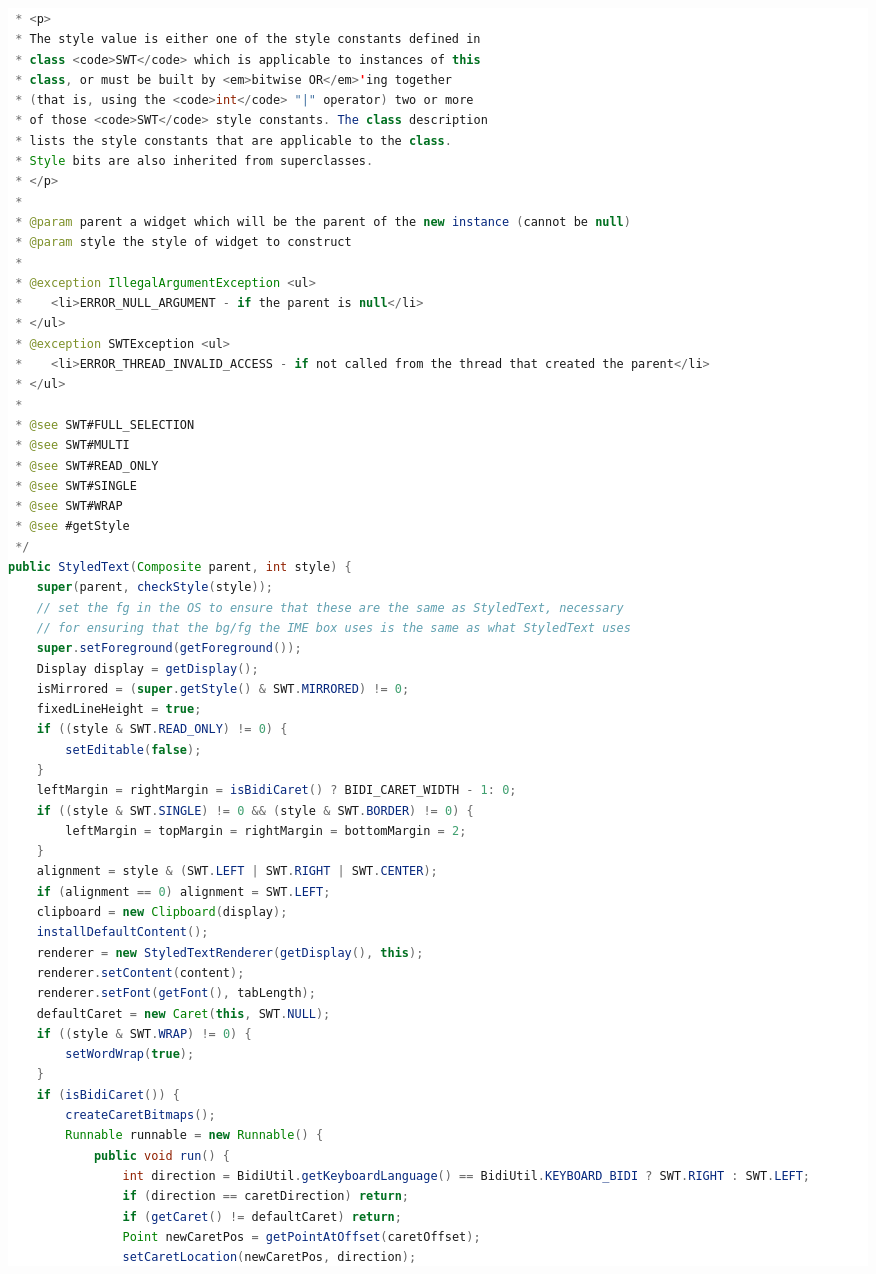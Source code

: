 ```java
 * <p>
 * The style value is either one of the style constants defined in
 * class <code>SWT</code> which is applicable to instances of this
 * class, or must be built by <em>bitwise OR</em>'ing together 
 * (that is, using the <code>int</code> "|" operator) two or more
 * of those <code>SWT</code> style constants. The class description
 * lists the style constants that are applicable to the class.
 * Style bits are also inherited from superclasses.
 * </p>
 *
 * @param parent a widget which will be the parent of the new instance (cannot be null)
 * @param style the style of widget to construct
 *
 * @exception IllegalArgumentException <ul>
 *    <li>ERROR_NULL_ARGUMENT - if the parent is null</li>
 * </ul>
 * @exception SWTException <ul>
 *    <li>ERROR_THREAD_INVALID_ACCESS - if not called from the thread that created the parent</li>
 * </ul>
 *
 * @see SWT#FULL_SELECTION
 * @see SWT#MULTI
 * @see SWT#READ_ONLY
 * @see SWT#SINGLE
 * @see SWT#WRAP
 * @see #getStyle
 */
public StyledText(Composite parent, int style) {
	super(parent, checkStyle(style));
	// set the fg in the OS to ensure that these are the same as StyledText, necessary
	// for ensuring that the bg/fg the IME box uses is the same as what StyledText uses
	super.setForeground(getForeground());
	Display display = getDisplay();
	isMirrored = (super.getStyle() & SWT.MIRRORED) != 0;
	fixedLineHeight = true;
	if ((style & SWT.READ_ONLY) != 0) {
		setEditable(false);
	}
	leftMargin = rightMargin = isBidiCaret() ? BIDI_CARET_WIDTH - 1: 0;
	if ((style & SWT.SINGLE) != 0 && (style & SWT.BORDER) != 0) {
		leftMargin = topMargin = rightMargin = bottomMargin = 2;
	}
	alignment = style & (SWT.LEFT | SWT.RIGHT | SWT.CENTER);
	if (alignment == 0) alignment = SWT.LEFT;
	clipboard = new Clipboard(display);
	installDefaultContent();
	renderer = new StyledTextRenderer(getDisplay(), this);
	renderer.setContent(content);
	renderer.setFont(getFont(), tabLength);
	defaultCaret = new Caret(this, SWT.NULL);
	if ((style & SWT.WRAP) != 0) {
		setWordWrap(true);
	}
	if (isBidiCaret()) {
		createCaretBitmaps();
		Runnable runnable = new Runnable() {
			public void run() {
				int direction = BidiUtil.getKeyboardLanguage() == BidiUtil.KEYBOARD_BIDI ? SWT.RIGHT : SWT.LEFT;
				if (direction == caretDirection) return;
				if (getCaret() != defaultCaret) return;
				Point newCaretPos = getPointAtOffset(caretOffset);
				setCaretLocation(newCaretPos, direction);
```